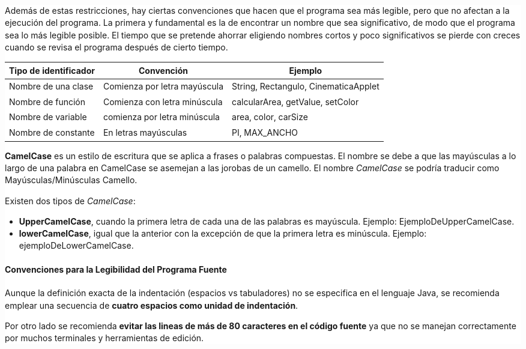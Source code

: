 Además de estas restricciones, hay ciertas convenciones que hacen que el programa sea más legible, pero que no afectan a la ejecución del programa. La primera y fundamental es la de encontrar un nombre que sea significativo, de modo que el programa sea lo más legible posible. El tiempo que se pretende ahorrar eligiendo nombres cortos y poco significativos se pierde con creces cuando se revisa el programa después de cierto tiempo.

| Tipo de identificador | Convención                   | Ejemplo                              |
| --------------------- | ---------------------------- | ------------------------------------ |
| Nombre de una clase   | Comienza por letra mayúscula | String, Rectangulo, CinematicaApplet |
| Nombre de función     | Comienza con letra minúscula | calcularArea, getValue, setColor     |
| Nombre de variable    | comienza por letra minúscula | area, color, carSize                 |
| Nombre de constante   | En letras mayúsculas         | PI, MAX\_ANCHO                       |

**CamelCase** es un estilo de escritura que se aplica a frases o palabras compuestas. El nombre se debe a que las mayúsculas a lo largo de una palabra en CamelCase se asemejan a las jorobas de un camello. El nombre _CamelCase_ se podría traducir como Mayúsculas/Minúsculas Camello.

Existen dos tipos de _CamelCase_:

* **UpperCamelCase**, cuando la primera letra de cada una de las palabras es mayúscula. Ejemplo: EjemploDeUpperCamelCase.
* **lowerCamelCase**, igual que la anterior con la excepción de que la primera letra es minúscula. Ejemplo: ejemploDeLowerCamelCase.

#### Convenciones para la Legibilidad del Programa Fuente

Aunque la definición exacta de la indentación (espacios vs tabuladores) no se especifica en el lenguaje Java, se recomienda emplear una secuencia de **cuatro espacios como unidad de indentación**.

Por otro lado se recomienda **evitar las lineas de más de 80 caracteres en el código fuente** ya que no se manejan correctamente por muchos terminales y herramientas de edición.
